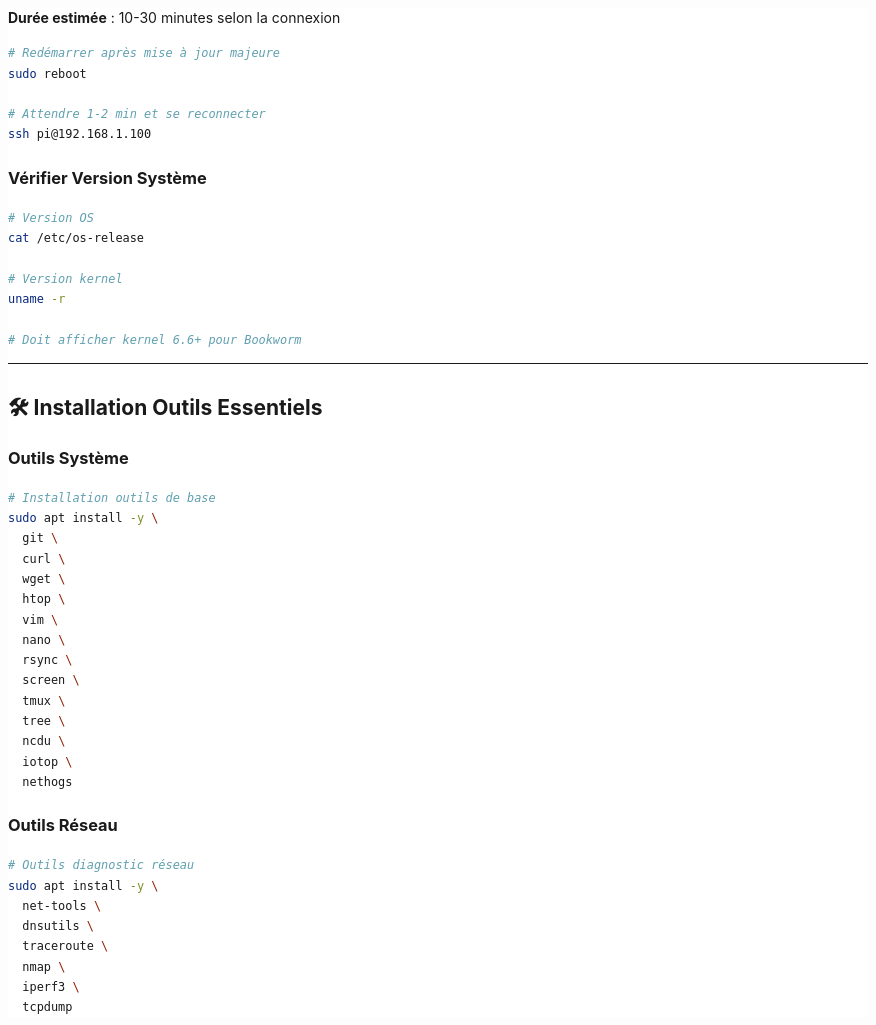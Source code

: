 **Durée estimée** : 10-30 minutes selon la connexion

```bash
# Redémarrer après mise à jour majeure
sudo reboot

# Attendre 1-2 min et se reconnecter
ssh pi@192.168.1.100
```

### Vérifier Version Système

```bash
# Version OS
cat /etc/os-release

# Version kernel
uname -r

# Doit afficher kernel 6.6+ pour Bookworm
```

---

## 🛠️ Installation Outils Essentiels

### Outils Système

```bash
# Installation outils de base
sudo apt install -y \
  git \
  curl \
  wget \
  htop \
  vim \
  nano \
  rsync \
  screen \
  tmux \
  tree \
  ncdu \
  iotop \
  nethogs
```

### Outils Réseau

```bash
# Outils diagnostic réseau
sudo apt install -y \
  net-tools \
  dnsutils \
  traceroute \
  nmap \
  iperf3 \
  tcpdump
```
